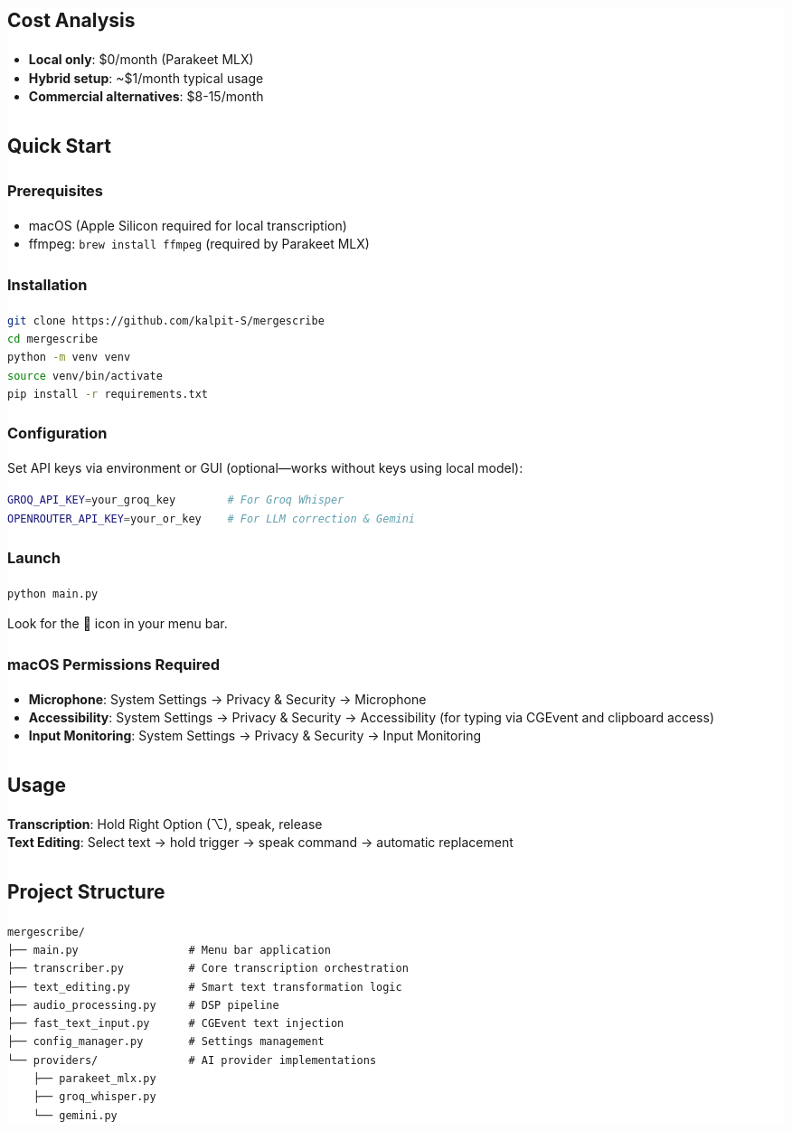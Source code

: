 ## Cost Analysis

- **Local only**: $0/month (Parakeet MLX)
- **Hybrid setup**: ~$1/month typical usage
- **Commercial alternatives**: $8-15/month

## Quick Start

### Prerequisites
- macOS (Apple Silicon required for local transcription)
- ffmpeg: `brew install ffmpeg` (required by Parakeet MLX)

### Installation
```bash
git clone https://github.com/kalpit-S/mergescribe
cd mergescribe
python -m venv venv
source venv/bin/activate
pip install -r requirements.txt
```

### Configuration
Set API keys via environment or GUI (optional—works without keys using local model):
```bash
GROQ_API_KEY=your_groq_key        # For Groq Whisper
OPENROUTER_API_KEY=your_or_key    # For LLM correction & Gemini
```

### Launch
```bash
python main.py
```

Look for the 🎤 icon in your menu bar.

### macOS Permissions Required
- **Microphone**: System Settings → Privacy & Security → Microphone
- **Accessibility**: System Settings → Privacy & Security → Accessibility (for typing via CGEvent and clipboard access)
- **Input Monitoring**: System Settings → Privacy & Security → Input Monitoring

## Usage

**Transcription**: Hold Right Option (⌥), speak, release  
**Text Editing**: Select text → hold trigger → speak command → automatic replacement

## Project Structure
```
mergescribe/
├── main.py                 # Menu bar application
├── transcriber.py          # Core transcription orchestration
├── text_editing.py         # Smart text transformation logic
├── audio_processing.py     # DSP pipeline
├── fast_text_input.py      # CGEvent text injection
├── config_manager.py       # Settings management
└── providers/              # AI provider implementations
    ├── parakeet_mlx.py    
    ├── groq_whisper.py    
    └── gemini.py          
```
